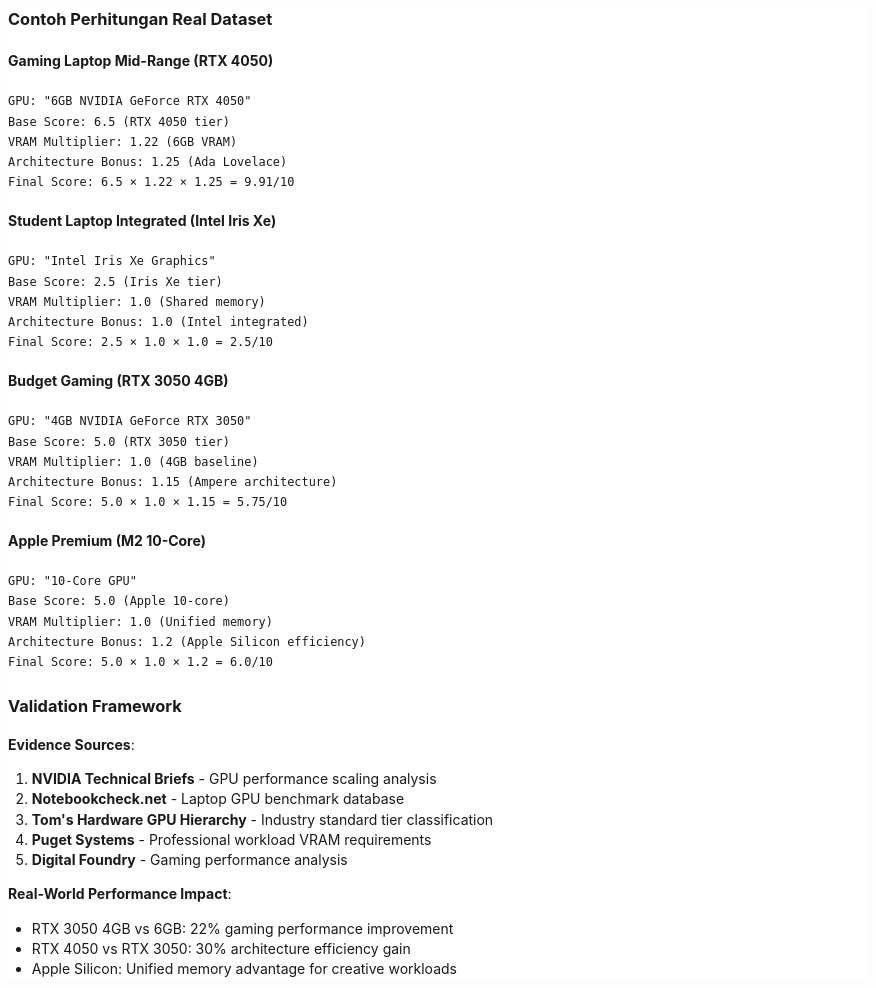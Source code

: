 ### Contoh Perhitungan Real Dataset

#### **Gaming Laptop Mid-Range (RTX 4050)**

```
GPU: "6GB NVIDIA GeForce RTX 4050"
Base Score: 6.5 (RTX 4050 tier)
VRAM Multiplier: 1.22 (6GB VRAM)
Architecture Bonus: 1.25 (Ada Lovelace)
Final Score: 6.5 × 1.22 × 1.25 = 9.91/10
```

#### **Student Laptop Integrated (Intel Iris Xe)**

```
GPU: "Intel Iris Xe Graphics"
Base Score: 2.5 (Iris Xe tier)
VRAM Multiplier: 1.0 (Shared memory)
Architecture Bonus: 1.0 (Intel integrated)
Final Score: 2.5 × 1.0 × 1.0 = 2.5/10
```

#### **Budget Gaming (RTX 3050 4GB)**

```
GPU: "4GB NVIDIA GeForce RTX 3050"
Base Score: 5.0 (RTX 3050 tier)
VRAM Multiplier: 1.0 (4GB baseline)
Architecture Bonus: 1.15 (Ampere architecture)
Final Score: 5.0 × 1.0 × 1.15 = 5.75/10
```

#### **Apple Premium (M2 10-Core)**

```
GPU: "10-Core GPU"
Base Score: 5.0 (Apple 10-core)
VRAM Multiplier: 1.0 (Unified memory)
Architecture Bonus: 1.2 (Apple Silicon efficiency)
Final Score: 5.0 × 1.0 × 1.2 = 6.0/10
```

### Validation Framework

**Evidence Sources**:

1. **NVIDIA Technical Briefs** - GPU performance scaling analysis
2. **Notebookcheck.net** - Laptop GPU benchmark database
3. **Tom's Hardware GPU Hierarchy** - Industry standard tier classification
4. **Puget Systems** - Professional workload VRAM requirements
5. **Digital Foundry** - Gaming performance analysis

**Real-World Performance Impact**:

- RTX 3050 4GB vs 6GB: 22% gaming performance improvement
- RTX 4050 vs RTX 3050: 30% architecture efficiency gain
- Apple Silicon: Unified memory advantage for creative workloads
